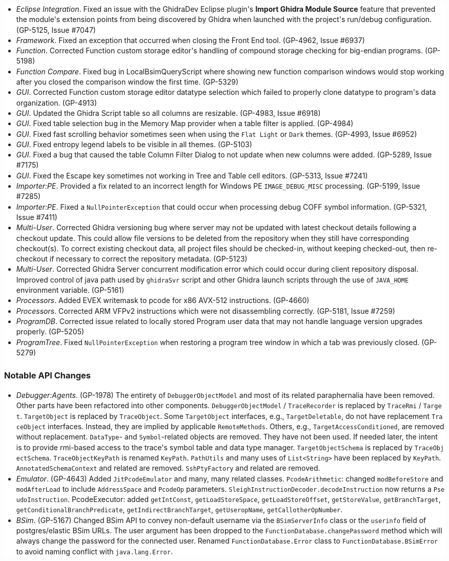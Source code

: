 * _Eclipse Integration_. Fixed an issue with the GhidraDev Eclipse plugin's __Import Ghidra Module Source__ feature that prevented the module's extension points from being discovered by Ghidra when launched with the project's run/debug configuration. (GP-5125, Issue #7047)
* _Framework_. Fixed an exception that occurred when closing the Front End tool. (GP-4962, Issue #6937)
* _Function_. Corrected Function custom storage editor's handling of compound storage checking for big-endian programs. (GP-5198)
* _Function Compare_. Fixed bug in LocalBsimQueryScript where showing new function comparison windows would stop working after you closed the comparison window the first time. (GP-5329)
* _GUI_. Corrected Function custom storage editor datatype selection which failed to properly clone datatype to program's data organization. (GP-4913)
* _GUI_. Updated the Ghidra Script table so all columns are resizable. (GP-4983, Issue #6918)
* _GUI_. Fixed table selection bug in the Memory Map provider when a table filter is applied. (GP-4984)
* _GUI_. Fixed fast scrolling behavior sometimes seen when using the `Flat Light` or `Dark` themes. (GP-4993, Issue #6952)
* _GUI_. Fixed entropy legend labels to be visible in all themes. (GP-5103)
* _GUI_. Fixed a bug that caused the table Column Filter Dialog to not update when new columns were added. (GP-5289, Issue #7175)
* _GUI_. Fixed the Escape key sometimes not working in Tree and Table cell editors. (GP-5313, Issue #7241)
* _Importer:PE_. Provided a fix related to an incorrect length for Windows PE `IMAGE_DEBUG_MISC` processing. (GP-5199, Issue #7285)
* _Importer:PE_. Fixed a `NullPointerException` that could occur when processing debug COFF symbol information. (GP-5321, Issue #7411)
* _Multi-User_. Corrected Ghidra versioning bug where server may not be updated with latest checkout details following a checkout update.  This could allow file versions to be deleted from the repository when they still have corresponding checkout(s).  To correct existing checkout data, all project files should be checked-in, without keeping checked-out, then re-checkout if necessary to correct the repository metadata. (GP-5123)
* _Multi-User_. Corrected Ghidra Server concurrent modification error which could occur during client repository disposal.   Improved control of java path used by `ghidraSvr` script and other Ghidra launch scripts through the use of `JAVA_HOME` environment variable. (GP-5161)
* _Processors_. Added EVEX writemask to pcode for x86 AVX-512 instructions. (GP-4660)
* _Processors_. Corrected ARM VFPv2 instructions which were not disassembling correctly. (GP-5181, Issue #7259)
* _ProgramDB_. Corrected issue related to locally stored Program user data that may not handle language version upgrades properly. (GP-5205)
* _ProgramTree_. Fixed `NullPointerException` when restoring a program tree window in which a tab was previously closed. (GP-5279)

### Notable API Changes
* _Debugger:Agents_. (GP-1978) The entirety of `DebuggerObjectModel` and most of its related paraphernalia have been removed. Other parts have been refactored into other components. `DebuggerObjectModel` / `TraceRecorder` is replaced by `TraceRmi` / `Target`. `TargetObject` is replaced by `TraceObject`. Some `TargetObject` interfaces, e.g., `TargetDeletable`, do not have replacement `TraceObject` interfaces. Instead, they are implied by applicable `RemoteMethods`. Others, e.g., `TargetAccessConditioned`, are removed without replacement.  `DataType`- and `Symbol`-related objects are removed. They have not been used. If needed later, the intent is to provide rmi-based access to the trace's symbol table and data type manager. `TargetObjectSchema` is replaced by `TraceObjectSchema`. `TraceObjectKeyPath` is renamed `KeyPath`. `PathUtils` and many uses of `List<String>` have been replaced by `KeyPath`. `AnnotatedSchemaContext` and related are removed. `SshPtyFactory` and related are removed.
* _Emulator_. (GP-4643) Added `JitPcodeEmulator` and many, many related classes. `PcodeArithmetic`: changed `modBeforeStore` and `modAfterLoad` to include `AddressSpace` and `PcodeOp` parameters.  `SleighInstructionDecoder.decodeInstruction` now returns a `PseudoInstruction`. PcodeExecutor: added `getIntConst`, `getLoadStoreSpace`, `getLoadStoreOffset`, `getStoreValue`, `getBranchTarget`, `getConditionalBranchPredicate`, `getIndirectBranchTarget`, `getUseropName`, `getCallotherOpNumber`.
* _BSim_. (GP-5167) Changed BSim API to convey non-default username via the `BSimServerInfo` class or the `userinfo` field of postgres/elastic BSim URLs.  The user argument has been dropped to the `FunctionDatabase.changePassword` method which will always change the password for the connected user.   Renamed `FunctionDatabase.Error` class to `FunctionDatabase.BSimError` to avoid naming conflict with `java.lang.Error`.